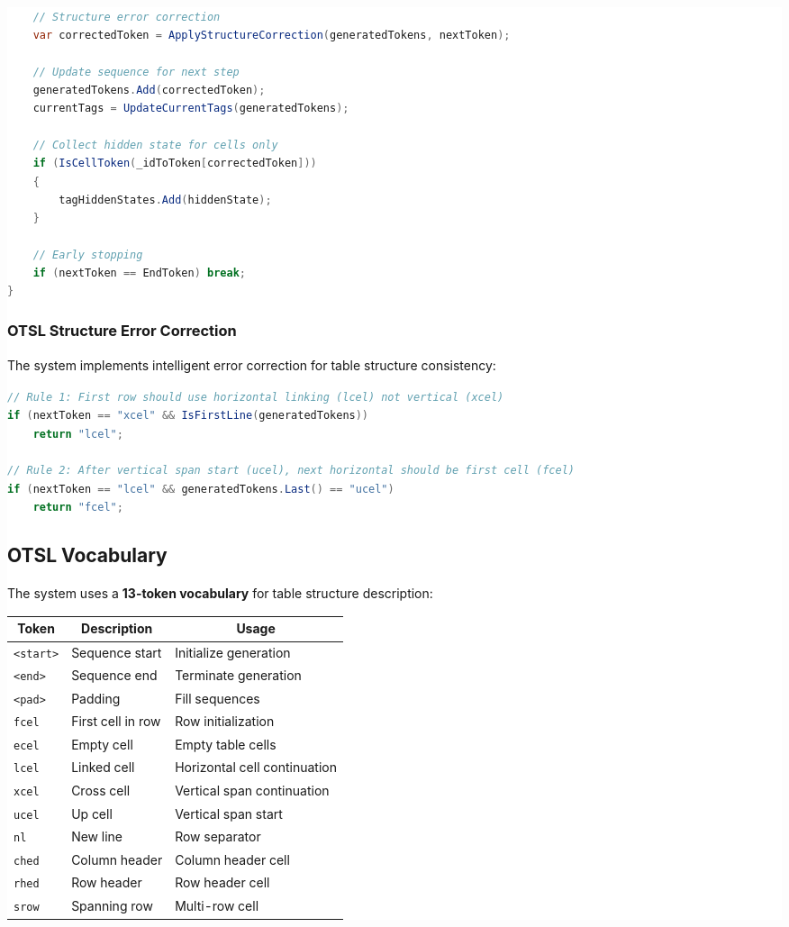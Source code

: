```csharp
    // Structure error correction
    var correctedToken = ApplyStructureCorrection(generatedTokens, nextToken);

    // Update sequence for next step
    generatedTokens.Add(correctedToken);
    currentTags = UpdateCurrentTags(generatedTokens);

    // Collect hidden state for cells only
    if (IsCellToken(_idToToken[correctedToken]))
    {
        tagHiddenStates.Add(hiddenState);
    }

    // Early stopping
    if (nextToken == EndToken) break;
}
```

### OTSL Structure Error Correction

The system implements intelligent error correction for table structure consistency:

```csharp
// Rule 1: First row should use horizontal linking (lcel) not vertical (xcel)
if (nextToken == "xcel" && IsFirstLine(generatedTokens))
    return "lcel";

// Rule 2: After vertical span start (ucel), next horizontal should be first cell (fcel)
if (nextToken == "lcel" && generatedTokens.Last() == "ucel")
    return "fcel";
```

## OTSL Vocabulary

The system uses a **13-token vocabulary** for table structure description:

| Token | Description | Usage |
|-------|-------------|-------|
| `<start>` | Sequence start | Initialize generation |
| `<end>` | Sequence end | Terminate generation |
| `<pad>` | Padding | Fill sequences |
| `fcel` | First cell in row | Row initialization |
| `ecel` | Empty cell | Empty table cells |
| `lcel` | Linked cell | Horizontal cell continuation |
| `xcel` | Cross cell | Vertical span continuation |
| `ucel` | Up cell | Vertical span start |
| `nl` | New line | Row separator |
| `ched` | Column header | Column header cell |
| `rhed` | Row header | Row header cell |
| `srow` | Spanning row | Multi-row cell |

